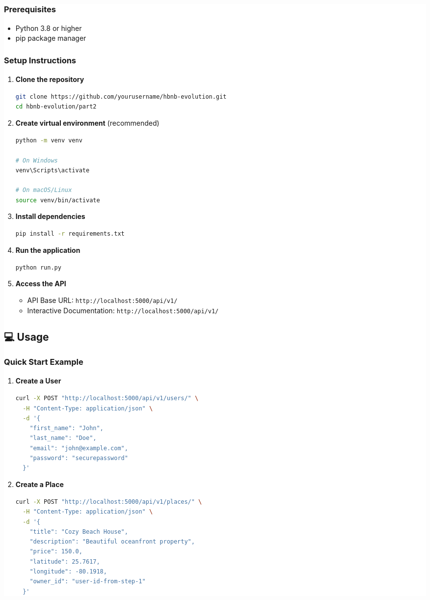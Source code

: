 ### Prerequisites
- Python 3.8 or higher
- pip package manager

### Setup Instructions

1. **Clone the repository**
   ```bash
   git clone https://github.com/yourusername/hbnb-evolution.git
   cd hbnb-evolution/part2
   ```

2. **Create virtual environment** (recommended)
   ```bash
   python -m venv venv
   
   # On Windows
   venv\Scripts\activate
   
   # On macOS/Linux
   source venv/bin/activate
   ```

3. **Install dependencies**
   ```bash
   pip install -r requirements.txt
   ```

4. **Run the application**
   ```bash
   python run.py
   ```

5. **Access the API**
   - API Base URL: `http://localhost:5000/api/v1/`
   - Interactive Documentation: `http://localhost:5000/api/v1/`

## 💻 Usage

### Quick Start Example

1. **Create a User**
   ```bash
   curl -X POST "http://localhost:5000/api/v1/users/" \
     -H "Content-Type: application/json" \
     -d '{
       "first_name": "John",
       "last_name": "Doe",
       "email": "john@example.com",
       "password": "securepassword"
     }'
   ```

2. **Create a Place**
   ```bash
   curl -X POST "http://localhost:5000/api/v1/places/" \
     -H "Content-Type: application/json" \
     -d '{
       "title": "Cozy Beach House",
       "description": "Beautiful oceanfront property",
       "price": 150.0,
       "latitude": 25.7617,
       "longitude": -80.1918,
       "owner_id": "user-id-from-step-1"
     }'
   ```
